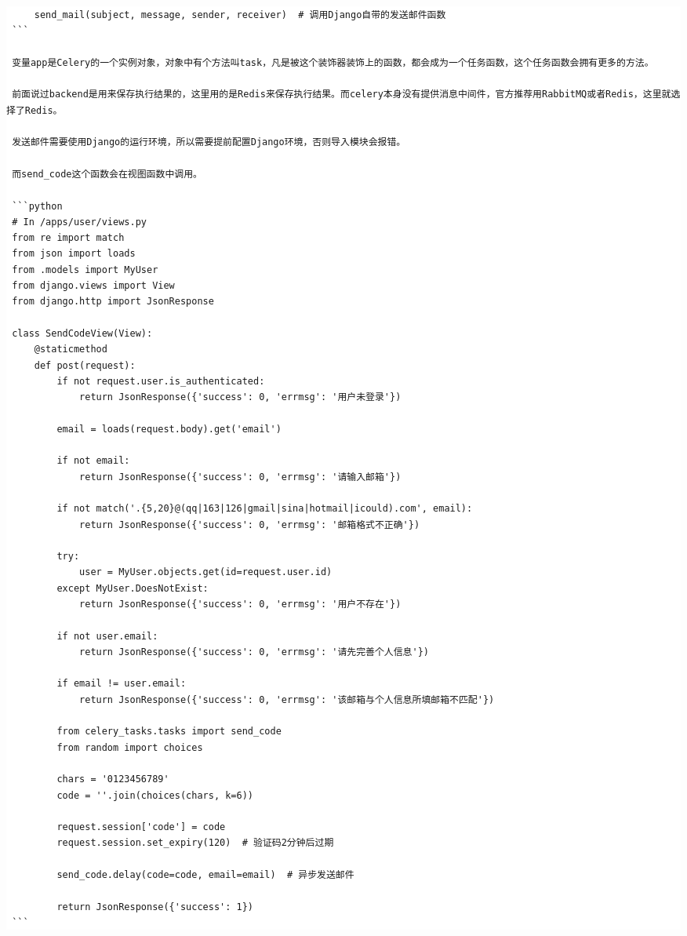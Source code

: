          send_mail(subject, message, sender, receiver)  # 调用Django自带的发送邮件函数
     ```

     变量app是Celery的一个实例对象，对象中有个方法叫task，凡是被这个装饰器装饰上的函数，都会成为一个任务函数，这个任务函数会拥有更多的方法。

     前面说过backend是用来保存执行结果的，这里用的是Redis来保存执行结果。而celery本身没有提供消息中间件，官方推荐用RabbitMQ或者Redis，这里就选择了Redis。

     发送邮件需要使用Django的运行环境，所以需要提前配置Django环境，否则导入模块会报错。

     而send_code这个函数会在视图函数中调用。

     ```python
     # In /apps/user/views.py
     from re import match
     from json import loads
     from .models import MyUser
     from django.views import View
     from django.http import JsonResponse
     
     class SendCodeView(View):
         @staticmethod
         def post(request):
             if not request.user.is_authenticated:
                 return JsonResponse({'success': 0, 'errmsg': '用户未登录'})
     
             email = loads(request.body).get('email')
     
             if not email:
                 return JsonResponse({'success': 0, 'errmsg': '请输入邮箱'})
     
             if not match('.{5,20}@(qq|163|126|gmail|sina|hotmail|icould).com', email):
                 return JsonResponse({'success': 0, 'errmsg': '邮箱格式不正确'})
     
             try:
                 user = MyUser.objects.get(id=request.user.id)
             except MyUser.DoesNotExist:
                 return JsonResponse({'success': 0, 'errmsg': '用户不存在'})
     
             if not user.email:
                 return JsonResponse({'success': 0, 'errmsg': '请先完善个人信息'})
     
             if email != user.email:
                 return JsonResponse({'success': 0, 'errmsg': '该邮箱与个人信息所填邮箱不匹配'})
     
             from celery_tasks.tasks import send_code
             from random import choices
     
             chars = '0123456789'
             code = ''.join(choices(chars, k=6))
     
             request.session['code'] = code
             request.session.set_expiry(120)  # 验证码2分钟后过期
     
             send_code.delay(code=code, email=email)  # 异步发送邮件
     
             return JsonResponse({'success': 1})
     ```
